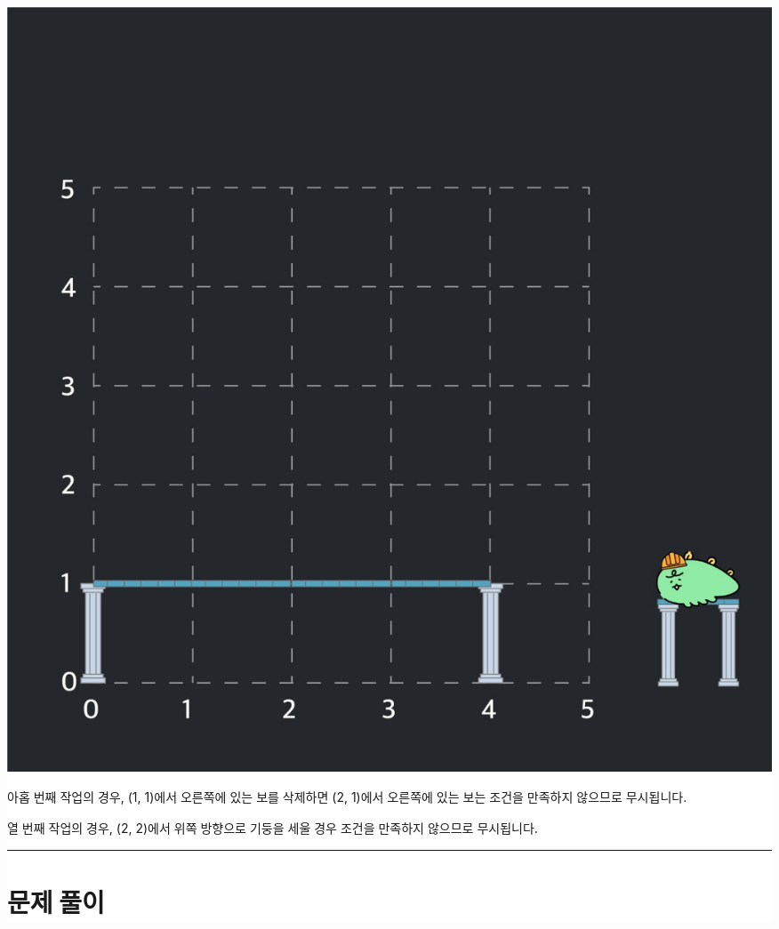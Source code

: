 ![%E1%84%80%E1%85%B5%E1%84%83%E1%85%AE%E1%86%BC%E1%84%80%E1%85%AA%20%E1%84%87%E1%85%A9%20%E1%84%89%E1%85%A5%E1%86%AF%E1%84%8E%E1%85%B5%20f102e41c99aa4f1d8a4c9c7b7a35625f/Untitled%201.png](%E1%84%80%E1%85%B5%E1%84%83%E1%85%AE%E1%86%BC%E1%84%80%E1%85%AA%20%E1%84%87%E1%85%A9%20%E1%84%89%E1%85%A5%E1%86%AF%E1%84%8E%E1%85%B5%20f102e41c99aa4f1d8a4c9c7b7a35625f/Untitled%201.png)

아홉 번째 작업의 경우, (1, 1)에서 오른쪽에 있는 보를 삭제하면 (2, 1)에서 오른쪽에 있는 보는 조건을 만족하지 않으므로 무시됩니다.

열 번째 작업의 경우, (2, 2)에서 위쪽 방향으로 기둥을 세울 경우 조건을 만족하지 않으므로 무시됩니다.

---

# 문제 풀이

